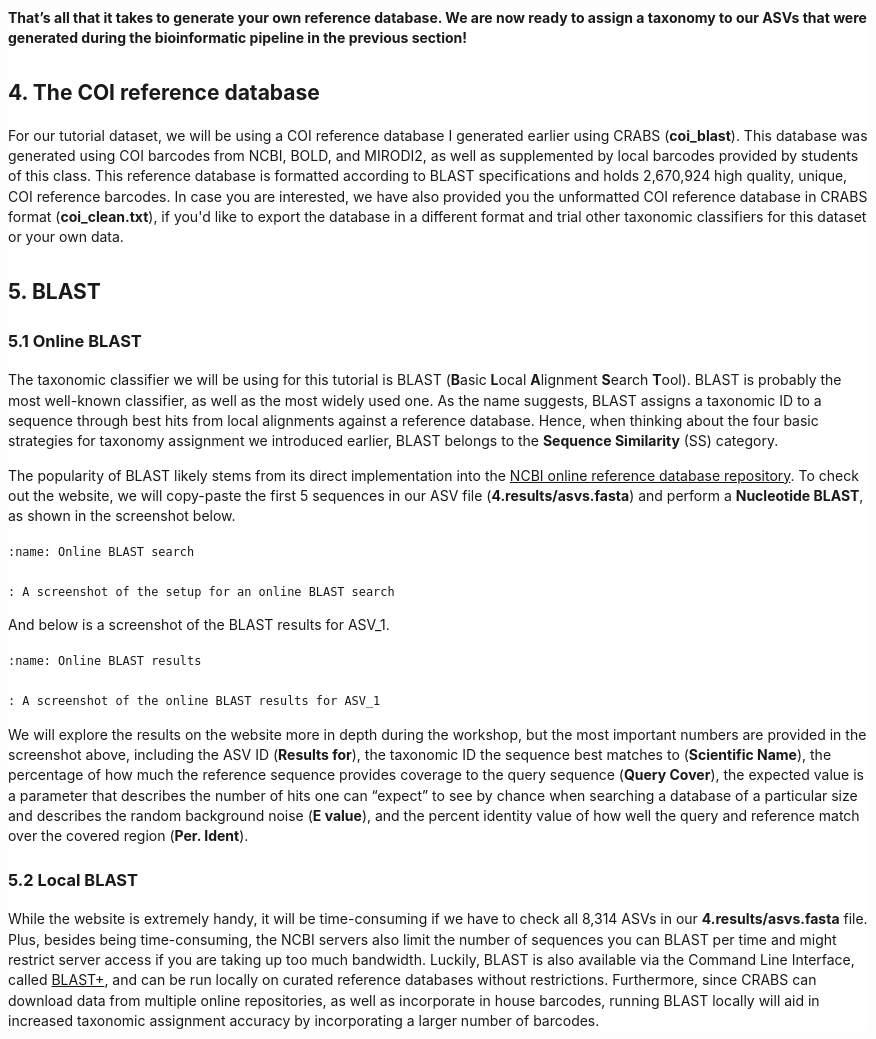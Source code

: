 **That’s all that it takes to generate your own reference database. We are now ready to assign a taxonomy to our ASVs that were generated during the bioinformatic pipeline in the previous section!**

## 4. The COI reference database

For our tutorial dataset, we will be using a COI reference database I generated earlier using CRABS (**coi_blast**). This database was generated using COI barcodes from NCBI, BOLD, and MIRODI2, as well as supplemented by local barcodes provided by students of this class. This reference database is formatted according to BLAST specifications and holds 2,670,924 high quality, unique, COI reference barcodes. In case you are interested, we have also provided you the unformatted COI reference database in CRABS format (**coi_clean.txt**), if you'd like to export the database in a different format and trial other taxonomic classifiers for this dataset or your own data.

## 5. BLAST

### 5.1 Online BLAST

The taxonomic classifier we will be using for this tutorial is BLAST (**B**asic **L**ocal **A**lignment **S**earch **T**ool). BLAST is probably the most well-known classifier, as well as the most widely used one. As the name suggests, BLAST assigns a taxonomic ID to a sequence through best hits from local alignments against a reference database. Hence, when thinking about the four basic strategies for taxonomy assignment we introduced earlier, BLAST belongs to the **Sequence Similarity** (SS) category.

The popularity of BLAST likely stems from its direct implementation into the [NCBI online reference database repository](https://blast.ncbi.nlm.nih.gov/Blast.cgi). To check out the website, we will copy-paste the first 5 sequences in our ASV file (**4.results/asvs.fasta**) and perform a **Nucleotide BLAST**, as shown in the screenshot below.

```{figure} online_blast_search.png
:name: Online BLAST search

: A screenshot of the setup for an online BLAST search
```

And below is a screenshot of the BLAST results for ASV_1.

```{figure} online_blast_results.png
:name: Online BLAST results

: A screenshot of the online BLAST results for ASV_1
```

We will explore the results on the website more in depth during the workshop, but the most important numbers are provided in the screenshot above, including the ASV ID (**Results for**), the taxonomic ID the sequence best matches to (**Scientific Name**), the percentage of how much the reference sequence provides coverage to the query sequence (**Query Cover**), the expected value is a parameter that describes the number of hits one can “expect” to see by chance when searching a database of a particular size and describes the random background noise (**E value**), and the percent identity value of how well the query and reference match over the covered region (**Per. Ident**).

### 5.2 Local BLAST

While the website is extremely handy, it will be time-consuming if we have to check all 8,314 ASVs in our **4.results/asvs.fasta** file. Plus, besides being time-consuming, the NCBI servers also limit the number of sequences you can BLAST per time and might restrict server access if you are taking up too much bandwidth. Luckily, BLAST is also available via the Command Line Interface, called [BLAST+](https://blast.ncbi.nlm.nih.gov/doc/blast-help/downloadblastdata.html), and can be run locally on curated reference databases without restrictions. Furthermore, since CRABS can download data from multiple online repositories, as well as incorporate in house barcodes, running BLAST locally will aid in increased taxonomic assignment accuracy by incorporating a larger number of barcodes.
